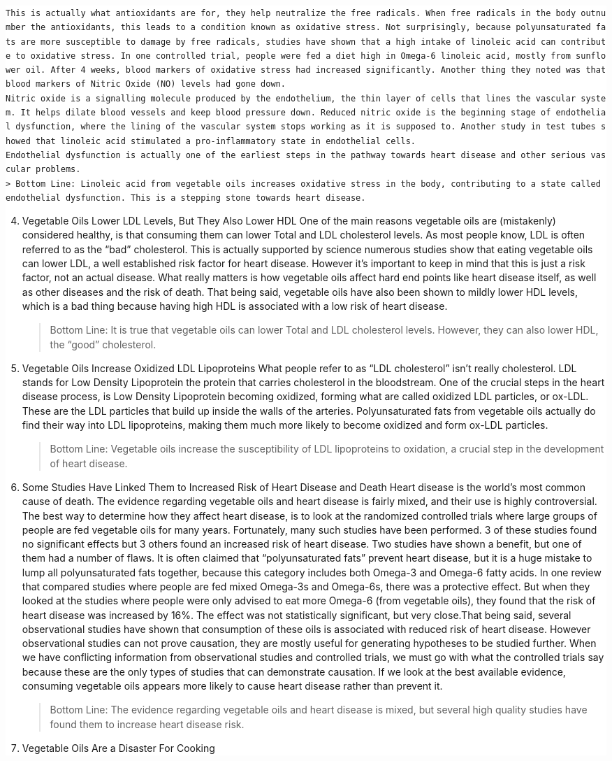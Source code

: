     This is actually what antioxidants are for, they help neutralize the free radicals. When free radicals in the body outnumber the antioxidants, this leads to a condition known as oxidative stress. Not surprisingly, because polyunsaturated fats are more susceptible to damage by free radicals, studies have shown that a high intake of linoleic acid can contribute to oxidative stress. In one controlled trial, people were fed a diet high in Omega-6 linoleic acid, mostly from sunflower oil. After 4 weeks, blood markers of oxidative stress had increased significantly. Another thing they noted was that blood markers of Nitric Oxide (NO) levels had gone down.
    Nitric oxide is a signalling molecule produced by the endothelium, the thin layer of cells that lines the vascular system. It helps dilate blood vessels and keep blood pressure down. Reduced nitric oxide is the beginning stage of endothelial dysfunction, where the lining of the vascular system stops working as it is supposed to. Another study in test tubes showed that linoleic acid stimulated a pro-inflammatory state in endothelial cells.
    Endothelial dysfunction is actually one of the earliest steps in the pathway towards heart disease and other serious vascular problems. 
    > Bottom Line: Linoleic acid from vegetable oils increases oxidative stress in the body, contributing to a state called endothelial dysfunction. This is a stepping stone towards heart disease.
4. Vegetable Oils Lower LDL Levels, But They Also Lower HDL
    One of the main reasons vegetable oils are (mistakenly) considered healthy, is that consuming them can lower Total and LDL cholesterol levels. As most people know, LDL is often referred to as the “bad” cholesterol. This is actually supported by science numerous studies show that eating vegetable oils can lower LDL, a well established risk factor for heart disease. However it’s important to keep in mind that this is just a risk factor, not an actual disease.
    What really matters is how vegetable oils affect hard end points like heart disease itself, as well as other diseases and the risk of death. That being said, vegetable oils have also been shown to mildly lower HDL levels, which is a bad thing because having high HDL is associated with a low risk of heart disease.
    > Bottom Line: It is true that vegetable oils can lower Total and LDL cholesterol levels. However, they can also lower HDL, the “good” cholesterol.
5. Vegetable Oils Increase Oxidized LDL Lipoproteins
    What people refer to as “LDL cholesterol” isn’t really cholesterol. LDL stands for Low Density Lipoprotein the protein that carries cholesterol in the bloodstream. One of the crucial steps in the heart disease process, is Low Density Lipoprotein becoming oxidized, forming what are called oxidized LDL particles, or ox-LDL. These are the LDL particles that build up inside the walls of the arteries. Polyunsaturated fats from vegetable oils actually do find their way into LDL lipoproteins, making them much more likely to become oxidized and form ox-LDL particles.
    > Bottom Line: Vegetable oils increase the susceptibility of LDL lipoproteins to oxidation, a crucial step in the development of heart disease.
6. Some Studies Have Linked Them to Increased Risk of Heart Disease and Death
    Heart disease is the world’s most common cause of death. The evidence regarding vegetable oils and heart disease is fairly mixed, and their use is highly controversial. The best way to determine how they affect heart disease, is to look at the randomized controlled trials where large groups of people are fed vegetable oils for many years. Fortunately, many such studies have been performed.
    3 of these studies found no significant effects but 3 others found an increased risk of heart disease. Two studies have shown a benefit, but one of them had a number of flaws. It is often claimed that “polyunsaturated fats” prevent heart disease, but it is a huge mistake to lump all polyunsaturated fats together, because this category includes both Omega-3 and Omega-6 fatty acids. In one review that compared studies where people are fed mixed Omega-3s and Omega-6s, there was a protective effect.
    But when they looked at the studies where people were only advised to eat more Omega-6 (from vegetable oils), they found that the risk of heart disease was increased by 16%. The effect was not statistically significant, but very close.That being said, several observational studies have shown that consumption of these oils is associated with reduced risk of heart disease.
    However observational studies can not prove causation, they are mostly useful for generating hypotheses to be studied further.
    When we have conflicting information from observational studies and controlled trials, we must go with what the controlled trials say because these are the only types of studies that can demonstrate causation.
    If we look at the best available evidence, consuming vegetable oils appears more likely to cause heart disease rather than prevent it.
    > Bottom Line: The evidence regarding vegetable oils and heart disease is mixed, but several high quality studies have found them to increase heart disease risk.
7. Vegetable Oils Are a Disaster For Cooking